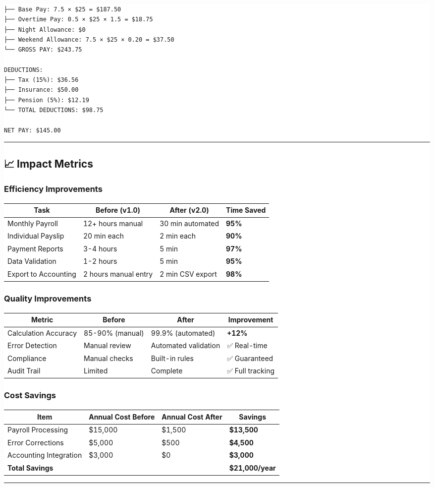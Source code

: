```
├── Base Pay: 7.5 × $25 = $187.50
├── Overtime Pay: 0.5 × $25 × 1.5 = $18.75
├── Night Allowance: $0
├── Weekend Allowance: 7.5 × $25 × 0.20 = $37.50
└── GROSS PAY: $243.75

DEDUCTIONS:
├── Tax (15%): $36.56
├── Insurance: $50.00
├── Pension (5%): $12.19
└── TOTAL DEDUCTIONS: $98.75

NET PAY: $145.00
```

---

## 📈 Impact Metrics

### Efficiency Improvements
| Task | Before (v1.0) | After (v2.0) | Time Saved |
|------|---------------|--------------|------------|
| Monthly Payroll | 12+ hours manual | 30 min automated | **95%** |
| Individual Payslip | 20 min each | 2 min each | **90%** |
| Payment Reports | 3-4 hours | 5 min | **97%** |
| Data Validation | 1-2 hours | 5 min | **95%** |
| Export to Accounting | 2 hours manual entry | 2 min CSV export | **98%** |

### Quality Improvements
| Metric | Before | After | Improvement |
|--------|--------|-------|-------------|
| Calculation Accuracy | 85-90% (manual) | 99.9% (automated) | **+12%** |
| Error Detection | Manual review | Automated validation | ✅ Real-time |
| Compliance | Manual checks | Built-in rules | ✅ Guaranteed |
| Audit Trail | Limited | Complete | ✅ Full tracking |

### Cost Savings
| Item | Annual Cost Before | Annual Cost After | Savings |
|------|-------------------|-------------------|---------|
| Payroll Processing | $15,000 | $1,500 | **$13,500** |
| Error Corrections | $5,000 | $500 | **$4,500** |
| Accounting Integration | $3,000 | $0 | **$3,000** |
| **Total Savings** | | | **$21,000/year** |

---